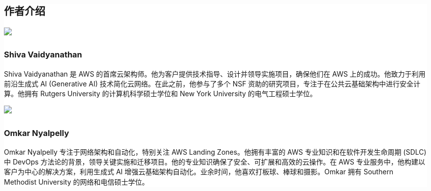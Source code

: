 ## 作者介绍  

![](https://d2908q01vomqb2.cloudfront.net/5b384ce32d8cdef02bc3a139d4cac0a22bb029e8/2021/06/05/download-1.jpg)  

### Shiva Vaidyanathan  

Shiva Vaidyanathan 是 AWS 的首席云架构师。他为客户提供技术指导、设计并领导实施项目，确保他们在 AWS 上的成功。他致力于利用前沿生成式 AI (Generative AI) 技术简化云网络。在此之前，他参与了多个 NSF 资助的研究项目，专注于在公共云基础架构中进行安全计算。他拥有 Rutgers University 的计算机科学硕士学位和 New York University 的电气工程硕士学位。  

![](https://d2908q01vomqb2.cloudfront.net/5b384ce32d8cdef02bc3a139d4cac0a22bb029e8/2025/04/14/image-46.png)  

### Omkar Nyalpelly  

Omkar Nyalpelly 专注于网络架构和自动化，特别关注 AWS Landing Zones。他拥有丰富的 AWS 专业知识和在软件开发生命周期 (SDLC) 中 DevOps 方法论的背景，领导关键实施和迁移项目。他的专业知识确保了安全、可扩展和高效的云操作。在 AWS 专业服务中，他构建以客户为中心的解决方案，利用生成式 AI 增强云基础架构自动化。业余时间，他喜欢打板球、棒球和摄影。Omkar 拥有 Southern Methodist University 的网络和电信硕士学位。



